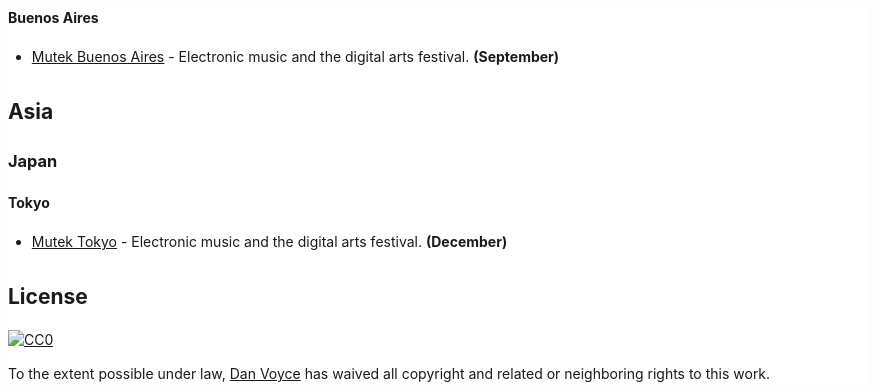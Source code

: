 #### Buenos Aires

- [Mutek Buenos Aires](http://www.mutek.org/en) - Electronic music and the digital arts festival. **(September)**

## Asia

### Japan

#### Tokyo

- [Mutek Tokyo](https://mutek.jp/) - Electronic music and the digital arts festival. **(December)**



## License

[![CC0](http://mirrors.creativecommons.org/presskit/buttons/88x31/svg/cc-zero.svg)](https://creativecommons.org/publicdomain/zero/1.0/)

To the extent possible under law, [Dan Voyce](https://twitter.com/_voycie) has waived all copyright and related or neighboring rights to this work.